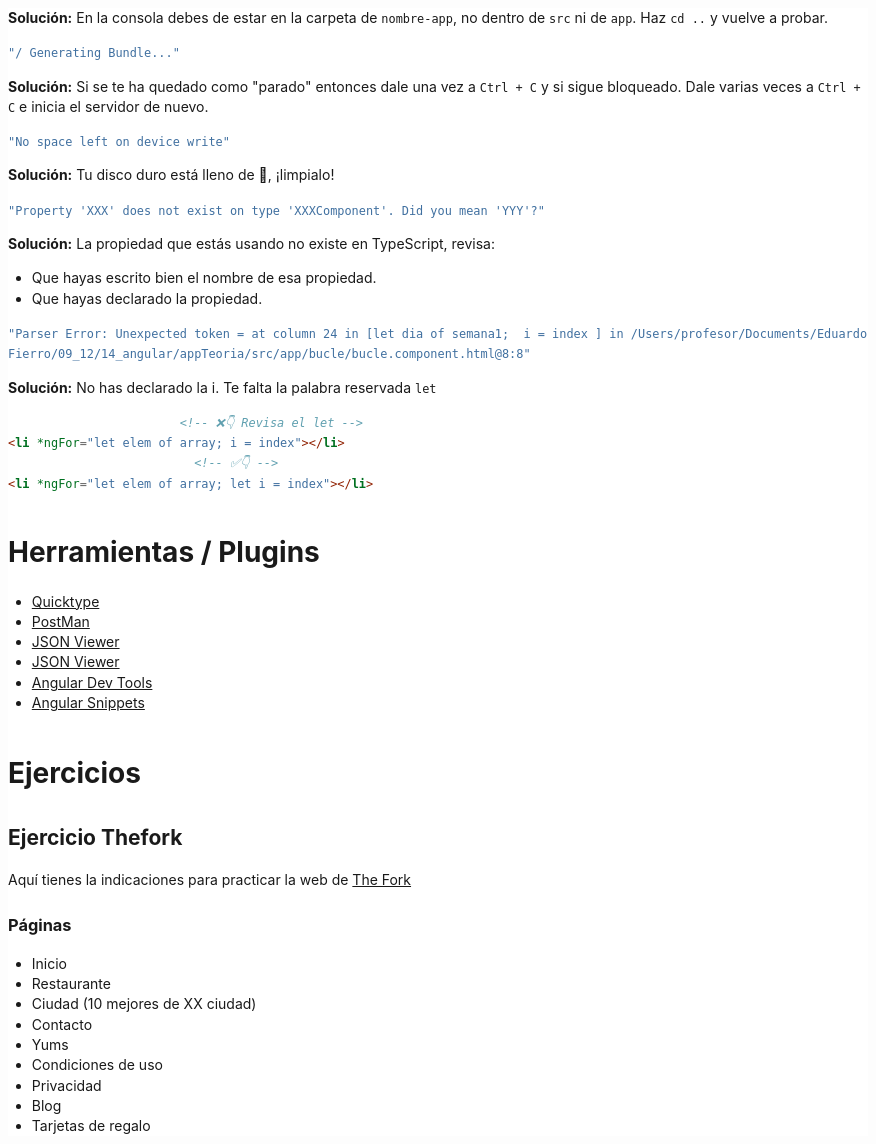 **Solución:** En la consola debes de estar en la carpeta de `nombre-app`, no dentro de `src` ni de `app`. Haz `cd ..` y vuelve a probar.

```bash
"/ Generating Bundle..."
```

**Solución:** Si se te ha quedado como "parado" entonces dale una vez a `Ctrl + C` y si sigue bloqueado. Dale varias veces a `Ctrl + C` e inicia el servidor de nuevo.

```bash
"No space left on device write"
```

**Solución:** Tu disco duro está lleno de 💩, ¡limpialo!

```bash
"Property 'XXX' does not exist on type 'XXXComponent'. Did you mean 'YYY'?"
```

**Solución:** La propiedad que estás usando no existe en TypeScript, revisa:

- Que hayas escrito bien el nombre de esa propiedad.
- Que hayas declarado la propiedad.

```bash
"Parser Error: Unexpected token = at column 24 in [let dia of semana1;  i = index ] in /Users/profesor/Documents/EduardoFierro/09_12/14_angular/appTeoria/src/app/bucle/bucle.component.html@8:8"
```

**Solución:** No has declarado la i. Te falta la palabra reservada `let`

```html
                        <!-- ❌👇 Revisa el let -->
<li *ngFor="let elem of array; i = index"></li>
                          <!-- ✅👇 -->
<li *ngFor="let elem of array; let i = index"></li>
```

# Herramientas / Plugins
* [Quicktype](https://quicktype.io/)
* [PostMan](https://www.postman.com/)
* [JSON Viewer](https://jsonviewer.stack.hu/)
* [JSON Viewer](https://chrome.google.com/webstore/detail/json-viewer/gbmdgpbipfallnflgajpaliibnhdgobh?hl=es)
* [Angular Dev Tools](https://chrome.google.com/webstore/detail/angular-developer-tools/ienfalfjdbdpebioblfackkekamfmbnh)
* [Angular Snippets](https://marketplace.visualstudio.com/items?itemName=johnpapa.Angular2)


# Ejercicios
## Ejercicio Thefork
Aquí tienes la indicaciones para practicar la web de [The Fork](https://www.thefork.es/)

### Páginas
* Inicio
* Restaurante
* Ciudad (10 mejores de XX ciudad)
* Contacto
* Yums
* Condiciones de uso
* Privacidad
* Blog
* Tarjetas de regalo
